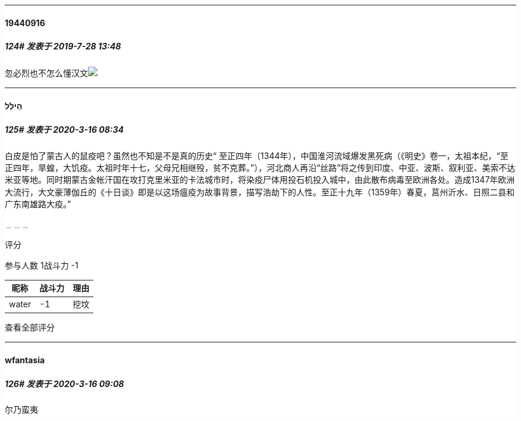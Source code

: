

*****

####  19440916  
##### 124#       发表于 2019-7-28 13:48




忽必烈也不怎么懂汉文<img src="https://static.saraba1st.com/image/smiley/face2017/002.png" referrerpolicy="no-referrer">







*****

####  הֵילֵל  
##### 125#       发表于 2020-3-16 08:34




白皮是怕了蒙古人的鼠疫吧？虽然也不知是不是真的历史“ 至正四年（1344年），中国淮河流域爆发黑死病（《明史》卷一，太祖本纪，“至正四年，旱蝗，大饥疫。太祖时年十七，父母兄相继殁，贫不克葬。”），河北商人再沿“丝路”将之传到印度、中亚、波斯、叙利亚、美索不达米亚等地。同时期蒙古金帐汗国在攻打克里米亚的卡法城市时，将染疫尸体用投石机投入城中，由此散布病毒至欧洲各处。造成1347年欧洲大流行，大文豪薄伽丘的《十日谈》即是以这场瘟疫为故事背景，描写浩劫下的人性。至正十九年（1359年）春夏，莒州沂水、日照二县和广东南雄路大疫。”



﹍﹍﹍

评分





 参与人数 1战斗力 -1

|昵称|战斗力|理由|
|----|---|---|
| water|-1|挖坟|



查看全部评分






*****

####  wfantasia  
##### 126#       发表于 2020-3-16 09:08




尔乃蛮夷



